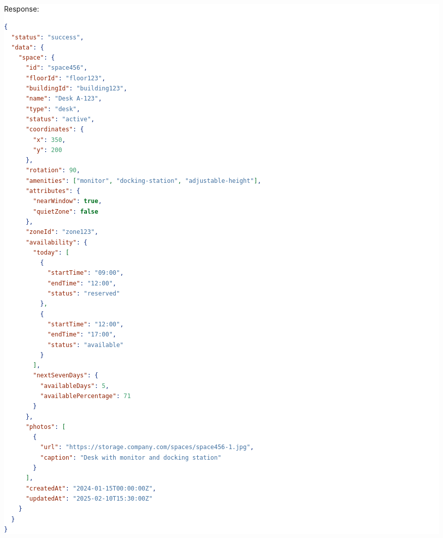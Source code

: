 Response:

```json
{
  "status": "success",
  "data": {
    "space": {
      "id": "space456",
      "floorId": "floor123",
      "buildingId": "building123",
      "name": "Desk A-123",
      "type": "desk",
      "status": "active",
      "coordinates": {
        "x": 350,
        "y": 200
      },
      "rotation": 90,
      "amenities": ["monitor", "docking-station", "adjustable-height"],
      "attributes": {
        "nearWindow": true,
        "quietZone": false
      },
      "zoneId": "zone123",
      "availability": {
        "today": [
          {
            "startTime": "09:00",
            "endTime": "12:00",
            "status": "reserved"
          },
          {
            "startTime": "12:00",
            "endTime": "17:00",
            "status": "available"
          }
        ],
        "nextSevenDays": {
          "availableDays": 5,
          "availablePercentage": 71
        }
      },
      "photos": [
        {
          "url": "https://storage.company.com/spaces/space456-1.jpg",
          "caption": "Desk with monitor and docking station"
        }
      ],
      "createdAt": "2024-01-15T00:00:00Z",
      "updatedAt": "2025-02-10T15:30:00Z"
    }
  }
}
```
